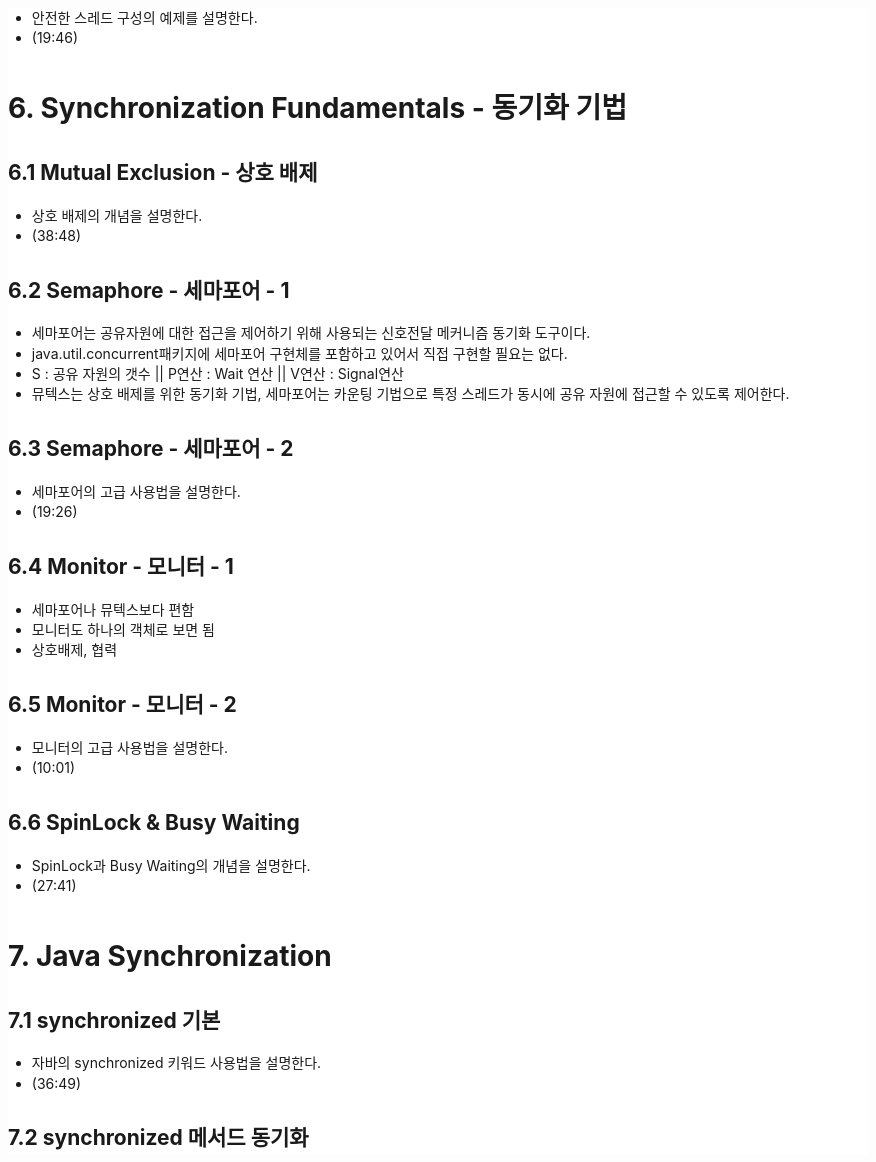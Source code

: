 - 안전한 스레드 구성의 예제를 설명한다.
- (19:46)

# 6. Synchronization Fundamentals - 동기화 기법

## 6.1 Mutual Exclusion - 상호 배제

- 상호 배제의 개념을 설명한다.
- (38:48)

## 6.2 Semaphore - 세마포어 - 1

- 세마포어는 공유자원에 대한 접근을 제어하기 위해 사용되는 신호전달 메커니즘 동기화 도구이다.
- java.util.concurrent패키지에 세마포어 구현체를 포함하고 있어서 직접 구현할 필요는 없다.
- S : 공유 자원의 갯수 || P연산 : Wait 연산 || V연산 : Signal연산
- 뮤텍스는 상호 배제를 위한 동기화 기법, 세마포어는 카운팅 기법으로 특정 스레드가 동시에 공유 자원에 접근할 수 있도록 제어한다.

## 6.3 Semaphore - 세마포어 - 2

- 세마포어의 고급 사용법을 설명한다.
- (19:26)

## 6.4 Monitor - 모니터 - 1

- 세마포어나 뮤텍스보다 편함
- 모니터도 하나의 객체로 보면 됨
- 상호배제, 협력

## 6.5 Monitor - 모니터 - 2

- 모니터의 고급 사용법을 설명한다.
- (10:01)

## 6.6 SpinLock & Busy Waiting

- SpinLock과 Busy Waiting의 개념을 설명한다.
- (27:41)

# 7. Java Synchronization

## 7.1 synchronized 기본

- 자바의 synchronized 키워드 사용법을 설명한다.
- (36:49)

## 7.2 synchronized 메서드 동기화

